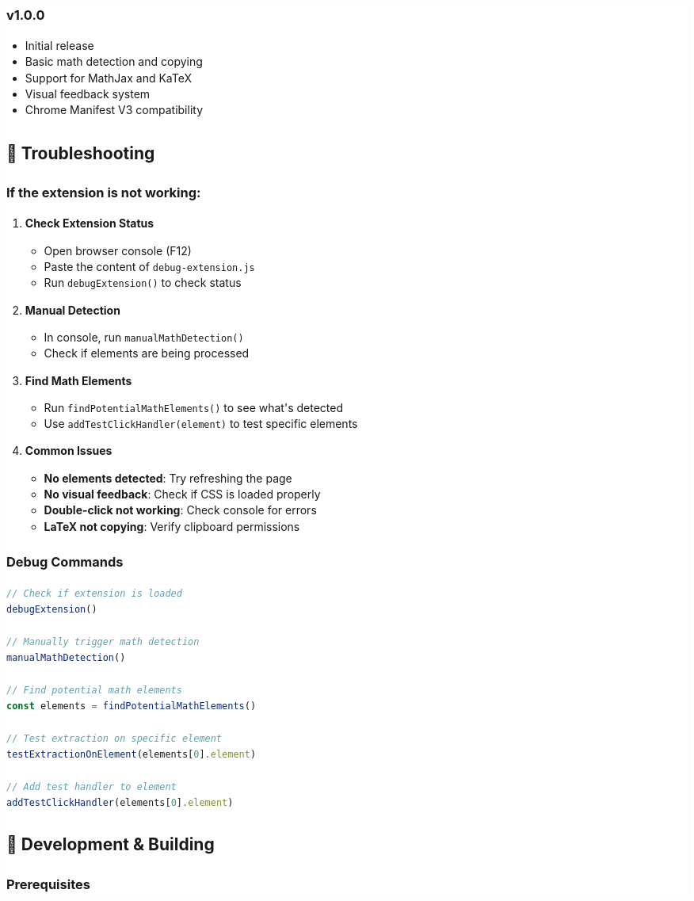 ### v1.0.0
- Initial release
- Basic math detection and copying
- Support for MathJax and KaTeX
- Visual feedback system
- Chrome Manifest V3 compatibility

## 🔧 Troubleshooting

### If the extension is not working:

1. **Check Extension Status**
   - Open browser console (F12)
   - Paste the content of `debug-extension.js`
   - Run `debugExtension()` to check status

2. **Manual Detection**
   - In console, run `manualMathDetection()`
   - Check if elements are being processed

3. **Find Math Elements**
   - Run `findPotentialMathElements()` to see what's detected
   - Use `addTestClickHandler(element)` to test specific elements

4. **Common Issues**
   - **No elements detected**: Try refreshing the page
   - **No visual feedback**: Check if CSS is loaded properly
   - **Double-click not working**: Check console for errors
   - **LaTeX not copying**: Verify clipboard permissions

### Debug Commands

```javascript
// Check if extension is loaded
debugExtension()

// Manually trigger math detection
manualMathDetection()

// Find potential math elements
const elements = findPotentialMathElements()

// Test extraction on specific element
testExtractionOnElement(elements[0].element)

// Add test handler to element
addTestClickHandler(elements[0].element)
```

## 🔨 Development & Building

### Prerequisites
